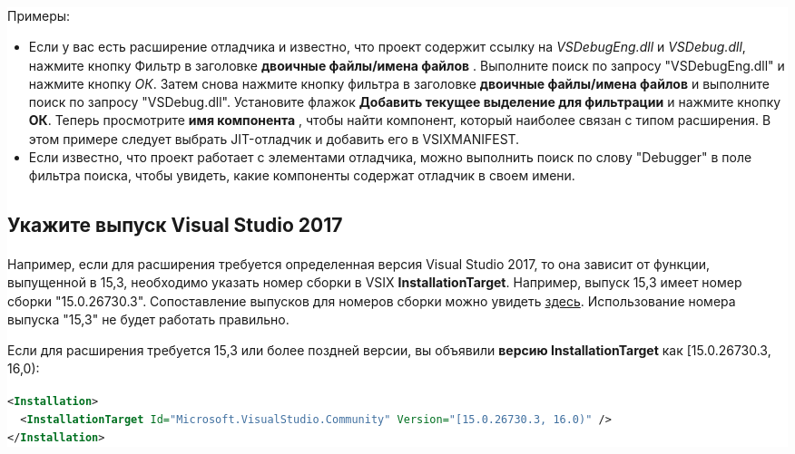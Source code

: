 Примеры:

* Если у вас есть расширение отладчика и известно, что проект содержит ссылку на *VSDebugEng.dll* и *VSDebug.dll*, нажмите кнопку Фильтр в заголовке **двоичные файлы/имена файлов** .  Выполните поиск по запросу "VSDebugEng.dll" и нажмите кнопку *ОК*.  Затем снова нажмите кнопку фильтра в заголовке **двоичные файлы/имена файлов** и выполните поиск по запросу "VSDebug.dll".  Установите флажок **Добавить текущее выделение для фильтрации** и нажмите кнопку **ОК**.  Теперь просмотрите **имя компонента** , чтобы найти компонент, который наиболее связан с типом расширения. В этом примере следует выбрать JIT-отладчик и добавить его в VSIXMANIFEST.
* Если известно, что проект работает с элементами отладчика, можно выполнить поиск по слову "Debugger" в поле фильтра поиска, чтобы увидеть, какие компоненты содержат отладчик в своем имени.

## <a name="specify-a-visual-studio-2017-release"></a>Укажите выпуск Visual Studio 2017

Например, если для расширения требуется определенная версия Visual Studio 2017, то она зависит от функции, выпущенной в 15,3, необходимо указать номер сборки в VSIX **InstallationTarget**. Например, выпуск 15,3 имеет номер сборки "15.0.26730.3". Сопоставление выпусков для номеров сборки можно увидеть [здесь](../install/visual-studio-build-numbers-and-release-dates.md). Использование номера выпуска "15,3" не будет работать правильно.

Если для расширения требуется 15,3 или более поздней версии, вы объявили **версию InstallationTarget** как [15.0.26730.3, 16,0):

```xml
<Installation>
  <InstallationTarget Id="Microsoft.VisualStudio.Community" Version="[15.0.26730.3, 16.0)" />
</Installation>
```